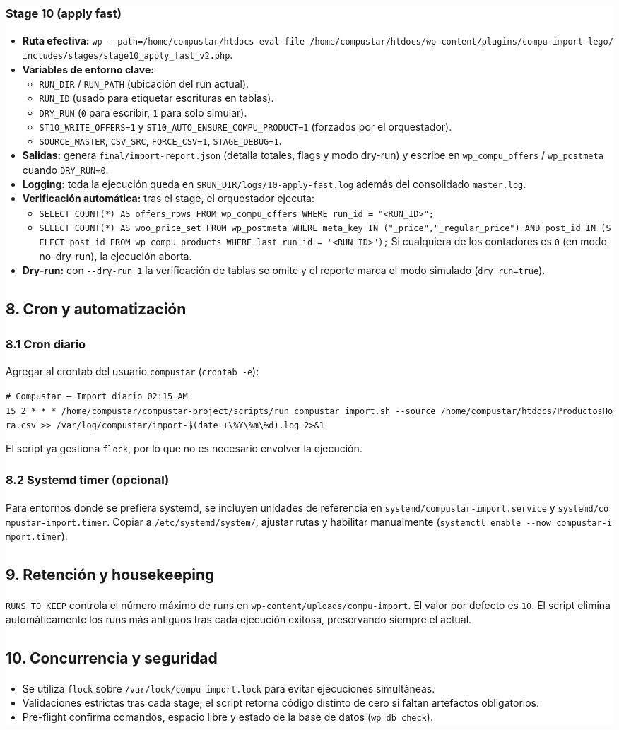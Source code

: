 ### Stage 10 (apply fast)

- **Ruta efectiva:** `wp --path=/home/compustar/htdocs eval-file /home/compustar/htdocs/wp-content/plugins/compu-import-lego/includes/stages/stage10_apply_fast_v2.php`.
- **Variables de entorno clave:**
  - `RUN_DIR` / `RUN_PATH` (ubicación del run actual).
  - `RUN_ID` (usado para etiquetar escrituras en tablas).
  - `DRY_RUN` (`0` para escribir, `1` para solo simular).
  - `ST10_WRITE_OFFERS=1` y `ST10_AUTO_ENSURE_COMPU_PRODUCT=1` (forzados por el orquestador).
  - `SOURCE_MASTER`, `CSV_SRC`, `FORCE_CSV=1`, `STAGE_DEBUG=1`.
- **Salidas:** genera `final/import-report.json` (detalla totales, flags y modo dry-run) y escribe en `wp_compu_offers` / `wp_postmeta` cuando `DRY_RUN=0`.
- **Logging:** toda la ejecución queda en `$RUN_DIR/logs/10-apply-fast.log` además del consolidado `master.log`.
- **Verificación automática:** tras el stage, el orquestador ejecuta:
  - `SELECT COUNT(*) AS offers_rows FROM wp_compu_offers WHERE run_id = "<RUN_ID>";`
  - `SELECT COUNT(*) AS woo_price_set FROM wp_postmeta WHERE meta_key IN ("_price","_regular_price") AND post_id IN (SELECT post_id FROM wp_compu_products WHERE last_run_id = "<RUN_ID>");`
  Si cualquiera de los contadores es `0` (en modo no-dry-run), la ejecución aborta.
- **Dry-run:** con `--dry-run 1` la verificación de tablas se omite y el reporte marca el modo simulado (`dry_run=true`).

## 8. Cron y automatización

### 8.1 Cron diario
Agregar al crontab del usuario `compustar` (`crontab -e`):
```cron
# Compustar — Import diario 02:15 AM
15 2 * * * /home/compustar/compustar-project/scripts/run_compustar_import.sh --source /home/compustar/htdocs/ProductosHora.csv >> /var/log/compustar/import-$(date +\%Y\%m\%d).log 2>&1
```
El script ya gestiona `flock`, por lo que no es necesario envolver la ejecución.

### 8.2 Systemd timer (opcional)
Para entornos donde se prefiera systemd, se incluyen unidades de referencia en `systemd/compustar-import.service` y `systemd/compustar-import.timer`. Copiar a `/etc/systemd/system/`, ajustar rutas y habilitar manualmente (`systemctl enable --now compustar-import.timer`).

## 9. Retención y housekeeping

`RUNS_TO_KEEP` controla el número máximo de runs en `wp-content/uploads/compu-import`. El valor por defecto es `10`. El script elimina automáticamente los runs más antiguos tras cada ejecución exitosa, preservando siempre el actual.

## 10. Concurrencia y seguridad

- Se utiliza `flock` sobre `/var/lock/compu-import.lock` para evitar ejecuciones simultáneas.
- Validaciones estrictas tras cada stage; el script retorna código distinto de cero si faltan artefactos obligatorios.
- Pre-flight confirma comandos, espacio libre y estado de la base de datos (`wp db check`).
